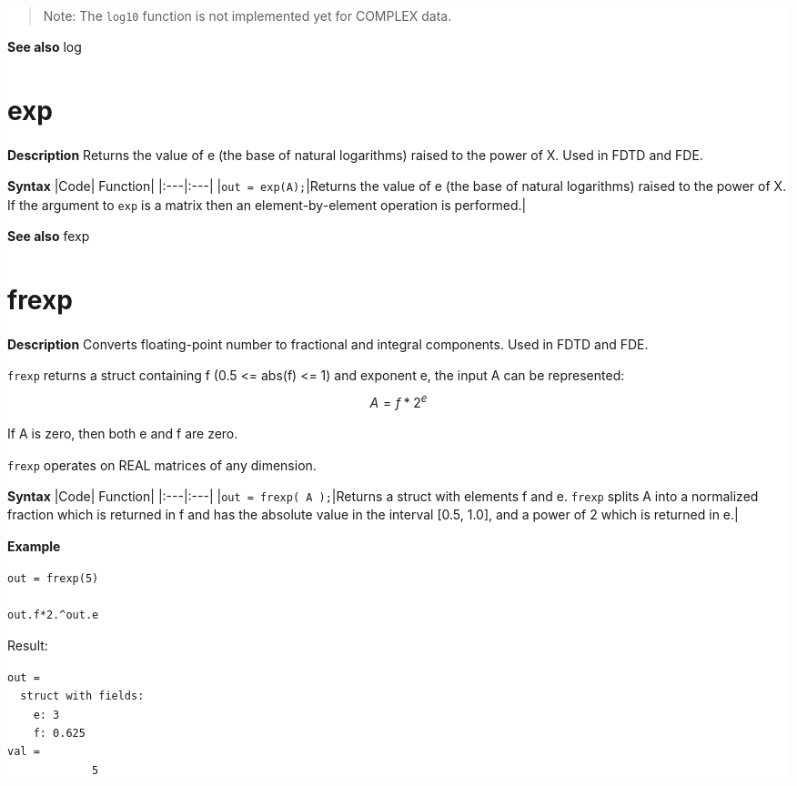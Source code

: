 >Note: The `log10` function is not implemented yet for COMPLEX data.


**See also**
log


# exp
**Description**
Returns the value of e (the base of natural logarithms) raised to the power of X. 
Used in FDTD and FDE.

**Syntax**
|Code| Function|
|:---|:---|
|`out = exp(A);`|Returns the value of e (the base of natural logarithms) raised to the power of X. If the argument to `exp` is a matrix then an element-by-element operation is performed.|



**See also**
fexp


# frexp
**Description**
Converts floating-point number to fractional and integral components.
Used in FDTD and FDE.

`frexp` returns a struct containing f (0.5 <= abs(f) <= 1) and exponent e, the input A can be represented:
$$A = f * 2^{e}$$

If A is zero, then both e and f are zero.

`frexp` operates on REAL matrices of any dimension.

**Syntax**
|Code| Function|
|:---|:---|
|`out = frexp( A );`|Returns a struct with elements f and e. `frexp` splits A into a normalized fraction which is returned in f and has the absolute value in the interval [0.5, 1.0], and a power of 2 which is returned in e.|

**Example**
```msf
out = frexp(5)

out.f*2.^out.e

```

Result:
```msf
out =
  struct with fields:
    e: 3
    f: 0.625
val =
             5
```
